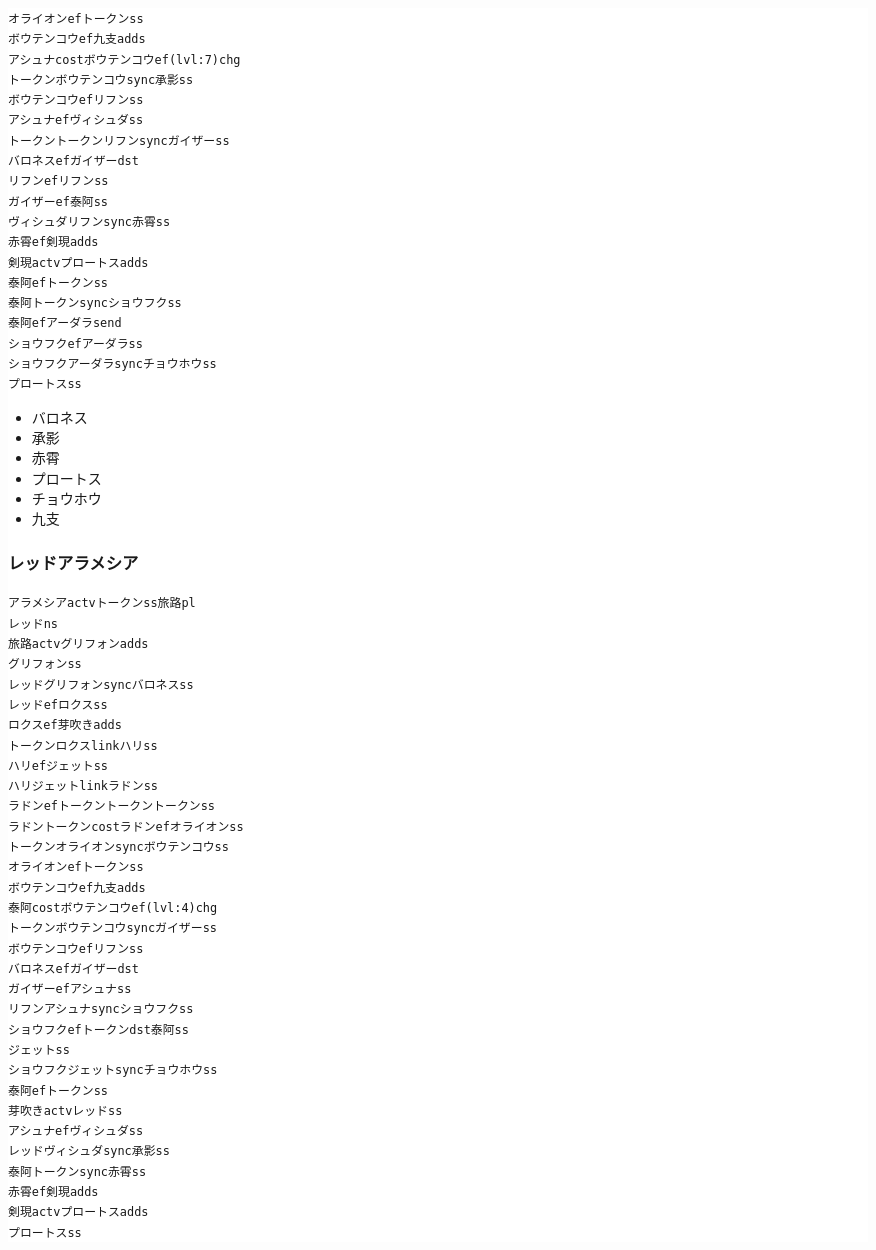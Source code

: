 ```
オライオンefトークンss
ボウテンコウef九支adds
アシュナcostボウテンコウef(lvl:7)chg
トークンボウテンコウsync承影ss
ボウテンコウefリフンss
アシュナefヴィシュダss
トークントークンリフンsyncガイザーss
バロネスefガイザーdst
リフンefリフンss
ガイザーef泰阿ss
ヴィシュダリフンsync赤霄ss
赤霄ef剣現adds
剣現actvプロートスadds
泰阿efトークンss
泰阿トークンsyncショウフクss
泰阿efアーダラsend
ショウフクefアーダラss
ショウフクアーダラsyncチョウホウss
プロートスss
```

- バロネス
- 承影
- 赤霄
- プロートス
- チョウホウ
- 九支

### レッドアラメシア

```
アラメシアactvトークンss旅路pl
レッドns
旅路actvグリフォンadds
グリフォンss
レッドグリフォンsyncバロネスss
レッドefロクスss
ロクスef芽吹きadds
トークンロクスlinkハリss
ハリefジェットss
ハリジェットlinkラドンss
ラドンefトークントークントークンss
ラドントークンcostラドンefオライオンss
トークンオライオンsyncボウテンコウss
オライオンefトークンss
ボウテンコウef九支adds
泰阿costボウテンコウef(lvl:4)chg
トークンボウテンコウsyncガイザーss
ボウテンコウefリフンss
バロネスefガイザーdst
ガイザーefアシュナss
リフンアシュナsyncショウフクss
ショウフクefトークンdst泰阿ss
ジェットss
ショウフクジェットsyncチョウホウss
泰阿efトークンss
芽吹きactvレッドss
アシュナefヴィシュダss
レッドヴィシュダsync承影ss
泰阿トークンsync赤霄ss
赤霄ef剣現adds
剣現actvプロートスadds
プロートスss
```